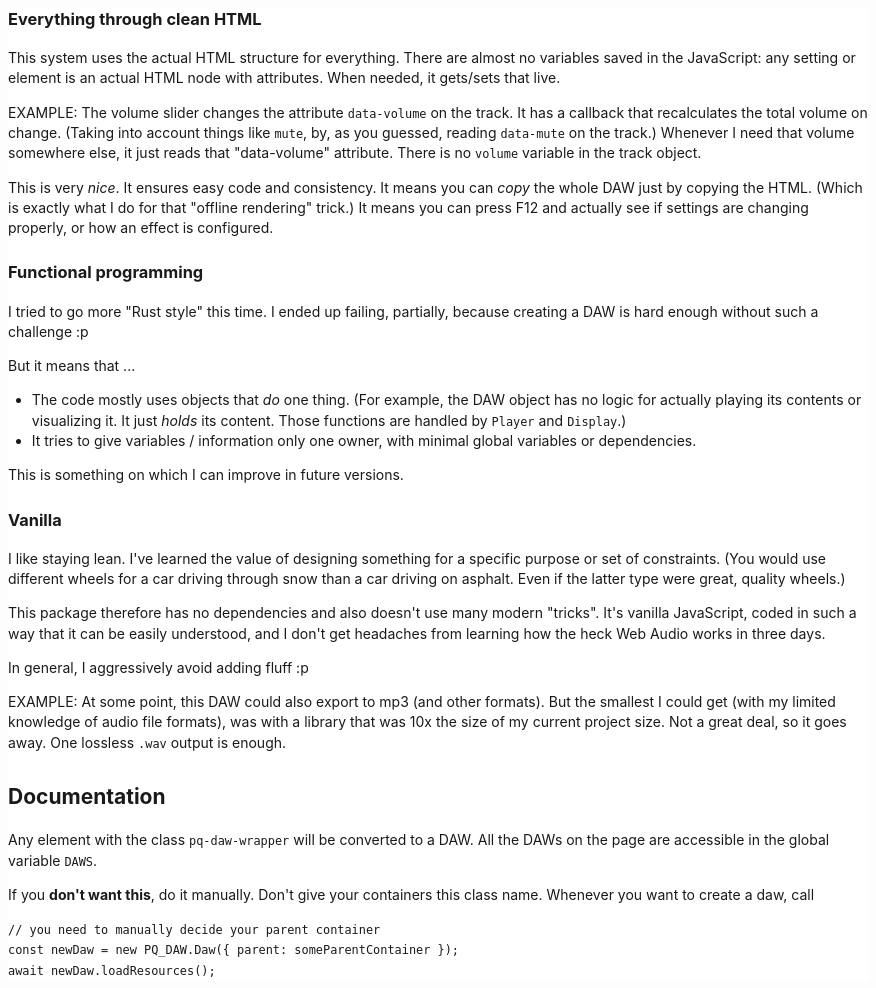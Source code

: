 ### Everything through clean HTML

This system uses the actual HTML structure for everything. There are almost no variables saved in the JavaScript: any setting or element is an actual HTML node with attributes. When needed, it gets/sets that live.

EXAMPLE: The volume slider changes the attribute `data-volume` on the track. It has a callback that recalculates the total volume on change. (Taking into account things like `mute`, by, as you guessed, reading `data-mute` on the track.) Whenever I need that volume somewhere else, it just reads that "data-volume" attribute. There is no `volume` variable in the track object.

This is very _nice_. It ensures easy code and consistency. It means you can _copy_ the whole DAW just by copying the HTML. (Which is exactly what I do for that "offline rendering" trick.) It means you can press F12 and actually see if settings are changing properly, or how an effect is configured.

### Functional programming

I tried to go more "Rust style" this time. I ended up failing, partially, because creating a DAW is hard enough without such a challenge :p

But it means that ...

* The code mostly uses objects that _do_ one thing. (For example, the DAW object has no logic for actually playing its contents or visualizing it. It just _holds_ its content. Those functions are handled by `Player` and `Display`.)
* It tries to give variables / information only one owner, with minimal global variables or dependencies.

This is something on which I can improve in future versions.

### Vanilla

I like staying lean. I've learned the value of designing something for a specific purpose or set of constraints. (You would use different wheels for a car driving through snow than a car driving on asphalt. Even if the latter type were great, quality wheels.)

This package therefore has no dependencies and also doesn't use many modern "tricks". It's vanilla JavaScript, coded in such a way that it can be easily understood, and I don't get headaches from learning how the heck Web Audio works in three days.

In general, I aggressively avoid adding fluff :p

EXAMPLE: At some point, this DAW could also export to mp3 (and other formats). But the smallest I could get (with my limited knowledge of audio file formats), was with a library that was 10x the size of my current project size. Not a great deal, so it goes away. One lossless `.wav` output is enough.

## Documentation

Any element with the class `pq-daw-wrapper` will be converted to a DAW. All the DAWs on the page are accessible in the global variable `DAWS`.

If you **don't want this**, do it manually. Don't give your containers this class name. Whenever you want to create a daw, call

```
// you need to manually decide your parent container
const newDaw = new PQ_DAW.Daw({ parent: someParentContainer }); 
await newDaw.loadResources();
```
